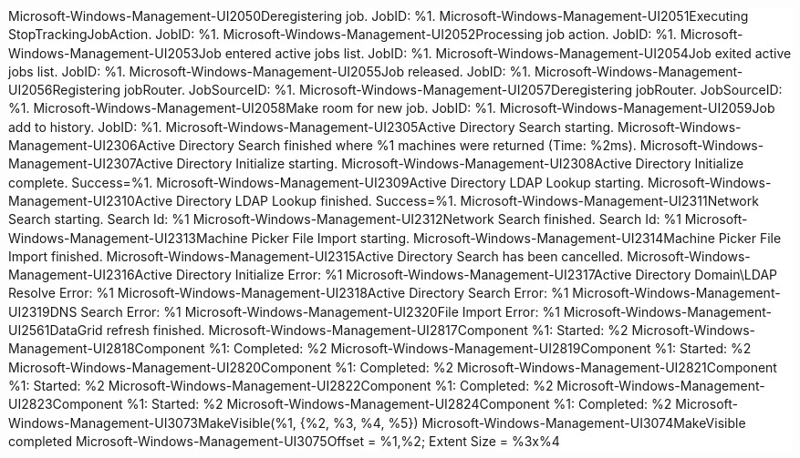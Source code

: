 <tr><td>Microsoft-Windows-Management-UI</td><td>2050</td><td>Deregistering job.  JobID: %1.</td></tr>
<tr><td>Microsoft-Windows-Management-UI</td><td>2051</td><td>Executing StopTrackingJobAction.  JobID: %1.</td></tr>
<tr><td>Microsoft-Windows-Management-UI</td><td>2052</td><td>Processing job action.  JobID: %1.</td></tr>
<tr><td>Microsoft-Windows-Management-UI</td><td>2053</td><td>Job entered active jobs list.  JobID: %1.</td></tr>
<tr><td>Microsoft-Windows-Management-UI</td><td>2054</td><td>Job exited active jobs list.  JobID: %1.</td></tr>
<tr><td>Microsoft-Windows-Management-UI</td><td>2055</td><td>Job released.  JobID: %1.</td></tr>
<tr><td>Microsoft-Windows-Management-UI</td><td>2056</td><td>Registering jobRouter.  JobSourceID: %1.</td></tr>
<tr><td>Microsoft-Windows-Management-UI</td><td>2057</td><td>Deregistering jobRouter.  JobSourceID: %1.</td></tr>
<tr><td>Microsoft-Windows-Management-UI</td><td>2058</td><td>Make room for new job.  JobID: %1.</td></tr>
<tr><td>Microsoft-Windows-Management-UI</td><td>2059</td><td>Job add to history.  JobID: %1.</td></tr>
<tr><td>Microsoft-Windows-Management-UI</td><td>2305</td><td>Active Directory Search starting.</td></tr>
<tr><td>Microsoft-Windows-Management-UI</td><td>2306</td><td>Active Directory Search finished where %1 machines were returned (Time: %2ms).</td></tr>
<tr><td>Microsoft-Windows-Management-UI</td><td>2307</td><td>Active Directory Initialize starting.</td></tr>
<tr><td>Microsoft-Windows-Management-UI</td><td>2308</td><td>Active Directory Initialize complete. Success=%1.</td></tr>
<tr><td>Microsoft-Windows-Management-UI</td><td>2309</td><td>Active Directory LDAP Lookup starting.</td></tr>
<tr><td>Microsoft-Windows-Management-UI</td><td>2310</td><td>Active Directory LDAP Lookup finished. Success=%1.</td></tr>
<tr><td>Microsoft-Windows-Management-UI</td><td>2311</td><td>Network Search starting. Search Id: %1</td></tr>
<tr><td>Microsoft-Windows-Management-UI</td><td>2312</td><td>Network Search finished. Search Id: %1</td></tr>
<tr><td>Microsoft-Windows-Management-UI</td><td>2313</td><td>Machine Picker File Import starting.</td></tr>
<tr><td>Microsoft-Windows-Management-UI</td><td>2314</td><td>Machine Picker File Import finished.</td></tr>
<tr><td>Microsoft-Windows-Management-UI</td><td>2315</td><td>Active Directory Search has been cancelled.</td></tr>
<tr><td>Microsoft-Windows-Management-UI</td><td>2316</td><td>Active Directory Initialize Error: %1</td></tr>
<tr><td>Microsoft-Windows-Management-UI</td><td>2317</td><td>Active Directory Domain\LDAP Resolve Error: %1</td></tr>
<tr><td>Microsoft-Windows-Management-UI</td><td>2318</td><td>Active Directory Search Error: %1</td></tr>
<tr><td>Microsoft-Windows-Management-UI</td><td>2319</td><td>DNS Search Error: %1</td></tr>
<tr><td>Microsoft-Windows-Management-UI</td><td>2320</td><td>File Import Error: %1</td></tr>
<tr><td>Microsoft-Windows-Management-UI</td><td>2561</td><td>DataGrid refresh finished.</td></tr>
<tr><td>Microsoft-Windows-Management-UI</td><td>2817</td><td>Component %1: Started: %2</td></tr>
<tr><td>Microsoft-Windows-Management-UI</td><td>2818</td><td>Component %1: Completed: %2</td></tr>
<tr><td>Microsoft-Windows-Management-UI</td><td>2819</td><td>Component %1: Started: %2</td></tr>
<tr><td>Microsoft-Windows-Management-UI</td><td>2820</td><td>Component %1: Completed: %2</td></tr>
<tr><td>Microsoft-Windows-Management-UI</td><td>2821</td><td>Component %1: Started: %2</td></tr>
<tr><td>Microsoft-Windows-Management-UI</td><td>2822</td><td>Component %1: Completed: %2</td></tr>
<tr><td>Microsoft-Windows-Management-UI</td><td>2823</td><td>Component %1: Started: %2</td></tr>
<tr><td>Microsoft-Windows-Management-UI</td><td>2824</td><td>Component %1: Completed: %2</td></tr>
<tr><td>Microsoft-Windows-Management-UI</td><td>3073</td><td>MakeVisible(%1, {%2, %3, %4, %5})</td></tr>
<tr><td>Microsoft-Windows-Management-UI</td><td>3074</td><td>MakeVisible completed</td></tr>
<tr><td>Microsoft-Windows-Management-UI</td><td>3075</td><td>Offset = %1,%2; Extent Size = %3x%4</td></tr>